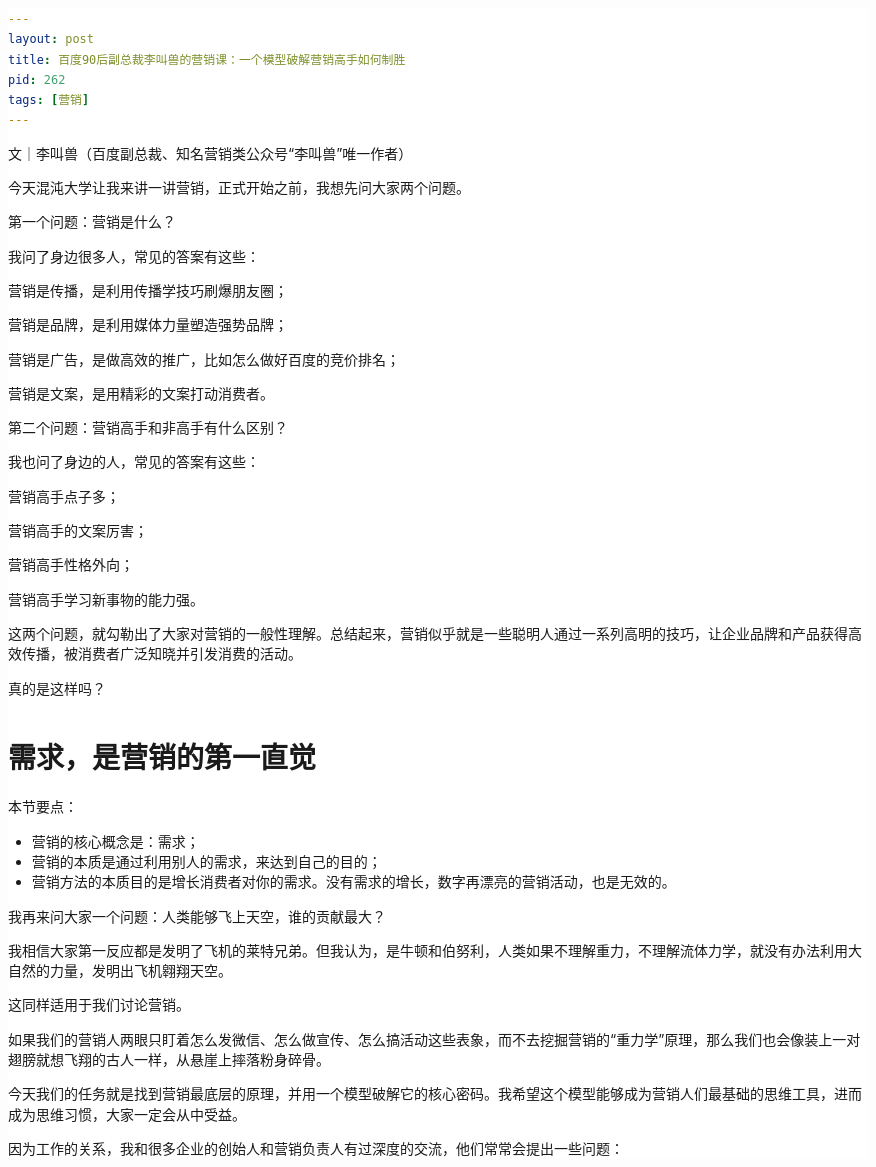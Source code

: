 ```yaml
---
layout: post
title: 百度90后副总裁李叫兽的营销课：一个模型破解营销高手如何制胜
pid: 262
tags: [营销]
---
```



文｜李叫兽（百度副总裁、知名营销类公众号“李叫兽”唯一作者）

今天混沌大学让我来讲一讲营销，正式开始之前，我想先问大家两个问题。

第一个问题：营销是什么？

我问了身边很多人，常见的答案有这些：

营销是传播，是利用传播学技巧刷爆朋友圈；

营销是品牌，是利用媒体力量塑造强势品牌；

营销是广告，是做高效的推广，比如怎么做好百度的竞价排名；

营销是文案，是用精彩的文案打动消费者。

第二个问题：营销高手和非高手有什么区别？

我也问了身边的人，常见的答案有这些：

营销高手点子多；

营销高手的文案厉害；

营销高手性格外向；

营销高手学习新事物的能力强。

这两个问题，就勾勒出了大家对营销的一般性理解。总结起来，营销似乎就是一些聪明人通过一系列高明的技巧，让企业品牌和产品获得高效传播，被消费者广泛知晓并引发消费的活动。

真的是这样吗？

# 需求，是营销的第一直觉

本节要点：

* 营销的核心概念是：需求；
* 营销的本质是通过利用别人的需求，来达到自己的目的；
* 营销方法的本质目的是增长消费者对你的需求。没有需求的增长，数字再漂亮的营销活动，也是无效的。

我再来问大家一个问题：人类能够飞上天空，谁的贡献最大？

我相信大家第一反应都是发明了飞机的莱特兄弟。但我认为，是牛顿和伯努利，人类如果不理解重力，不理解流体力学，就没有办法利用大自然的力量，发明出飞机翱翔天空。

这同样适用于我们讨论营销。

如果我们的营销人两眼只盯着怎么发微信、怎么做宣传、怎么搞活动这些表象，而不去挖掘营销的“重力学”原理，那么我们也会像装上一对翅膀就想飞翔的古人一样，从悬崖上摔落粉身碎骨。

今天我们的任务就是找到营销最底层的原理，并用一个模型破解它的核心密码。我希望这个模型能够成为营销人们最基础的思维工具，进而成为思维习惯，大家一定会从中受益。

因为工作的关系，我和很多企业的创始人和营销负责人有过深度的交流，他们常常会提出一些问题：
